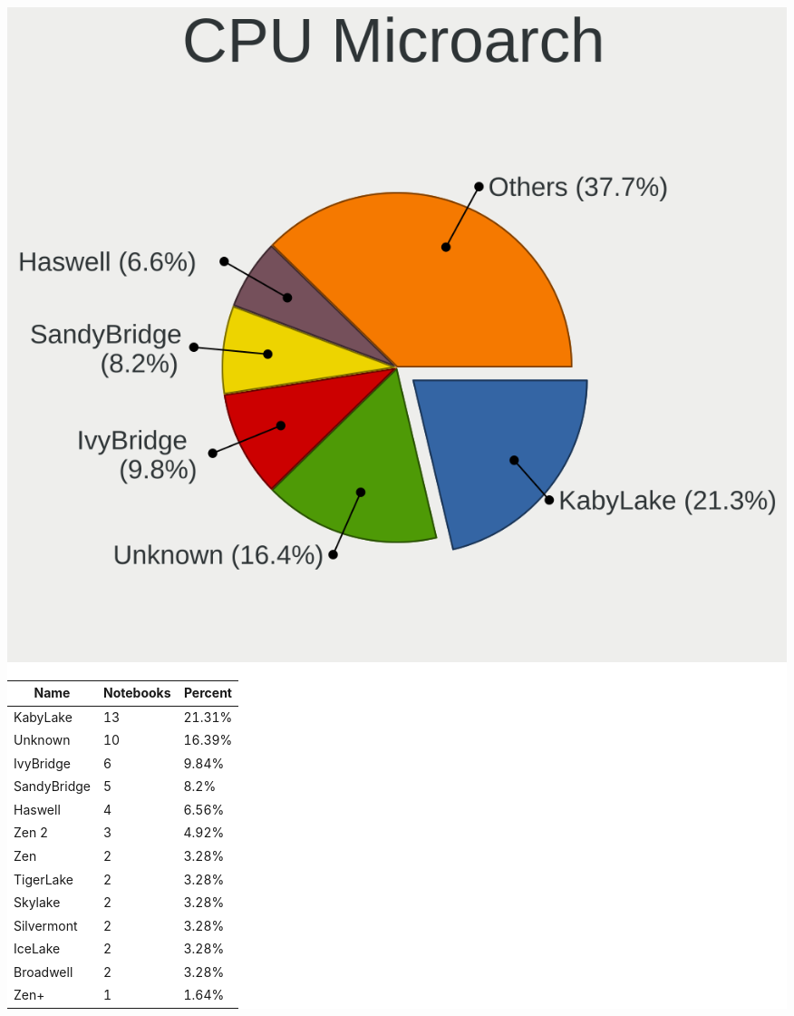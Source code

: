 ![CPU Microarch](./images/pie_chart_bsd/cpu_microarch.svg)


| Name          | Notebooks | Percent |
|---------------|-----------|---------|
| KabyLake      | 13        | 21.31%  |
| Unknown       | 10        | 16.39%  |
| IvyBridge     | 6         | 9.84%   |
| SandyBridge   | 5         | 8.2%    |
| Haswell       | 4         | 6.56%   |
| Zen 2         | 3         | 4.92%   |
| Zen           | 2         | 3.28%   |
| TigerLake     | 2         | 3.28%   |
| Skylake       | 2         | 3.28%   |
| Silvermont    | 2         | 3.28%   |
| IceLake       | 2         | 3.28%   |
| Broadwell     | 2         | 3.28%   |
| Zen+          | 1         | 1.64%   |